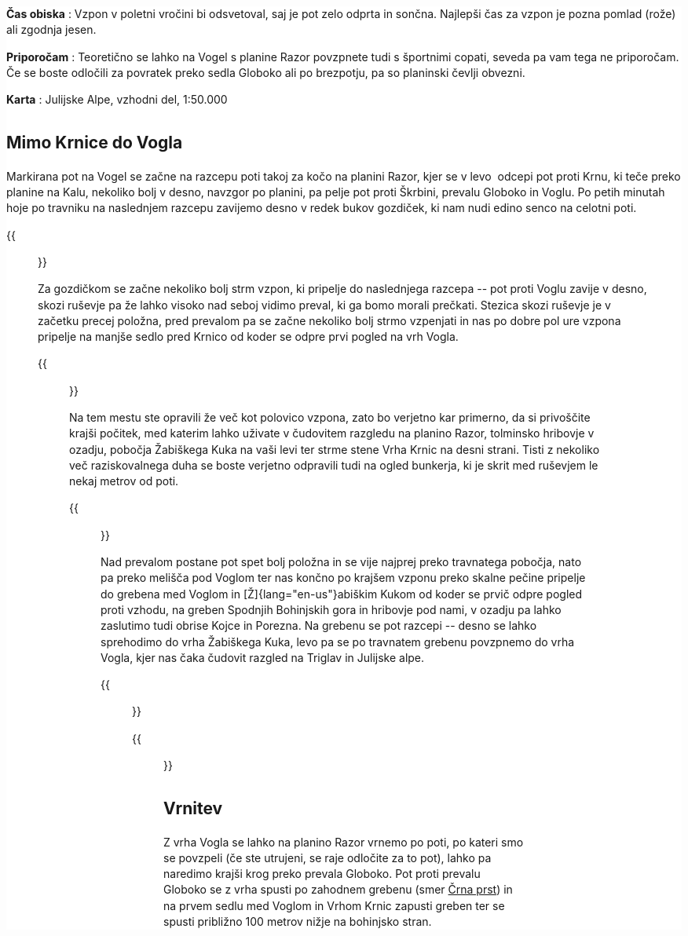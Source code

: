 **Čas obiska**
:   Vzpon v poletni vročini bi odsvetoval, saj je pot zelo odprta in sončna. Najlepši čas za vzpon je pozna pomlad (rože) ali zgodnja jesen.

**Priporočam**
:   Teoretično se lahko na Vogel s planine Razor povzpnete tudi s športnimi copati, seveda pa vam tega ne priporočam. Če se boste odločili za povratek preko sedla Globoko ali po brezpotju, pa so planinski čevlji obvezni.

**Karta**
:   Julijske Alpe, vzhodni del, 1:50.000

Mimo Krnice do Vogla
--------------------

Markirana pot na Vogel se začne na razcepu poti takoj za kočo na planini Razor, kjer se v levo  odcepi pot proti Krnu, ki teče preko planine na Kalu, nekoliko bolj v desno, navzgor po planini, pa pelje pot proti Škrbini, prevalu Globoko in Voglu. Po petih minutah hoje po travniku na naslednjem razcepu zavijemo desno v redek bukov gozdiček, ki nam nudi edino senco na celotni poti.

{{<figure src="M_0-7099_IMG.JPG" caption="Skozi ruševje proti Krnici">}}

Za gozdičkom se začne nekoliko bolj strm vzpon, ki pripelje do naslednjega razcepa -- pot proti Voglu zavije v desno, skozi ruševje pa že lahko visoko nad seboj vidimo preval, ki ga bomo morali prečkati. Stezica skozi ruševje je v začetku precej položna, pred prevalom pa se začne nekoliko bolj strmo vzpenjati in nas po dobre pol ure vzpona pripelje na manjše sedlo pred Krnico od koder se odpre prvi pogled na vrh Vogla. 

{{<figure src="M_1-7103_IMG.JPG" caption="Vrh Vogla se že vidi">}}

Na tem mestu ste opravili že več kot polovico vzpona, zato bo verjetno kar primerno, da si privoščite krajši počitek, med katerim lahko uživate v čudovitem razgledu na planino Razor, tolminsko hribovje v ozadju, pobočja Žabiškega Kuka na vaši levi ter strme stene Vrha Krnic na desni strani. Tisti z nekoliko več raziskovalnega duha se boste verjetno odpravili tudi na ogled bunkerja, ki je skrit med ruševjem le nekaj metrov od poti.

{{<figure src="M_1-7108_IMG.JPG" caption="Pogled nazaj">}}

Nad prevalom postane pot spet bolj položna in se vije najprej preko travnatega pobočja, nato pa preko melišča pod Voglom ter nas končno po krajšem vzponu preko skalne pečine pripelje do grebena med Voglom in [Ž]{lang="en-us"}abiškim Kukom od koder se prvič odpre pogled proti vzhodu, na greben Spodnjih Bohinjskih gora in hribovje pod nami, v ozadju pa lahko zaslutimo tudi obrise Kojce in Porezna. Na grebenu se pot razcepi -- desno se lahko sprehodimo do vrha Žabiškega Kuka, levo pa se po travnatem grebenu povzpnemo do vrha Vogla, kjer nas čaka čudovit razgled na Triglav in Julijske alpe.

{{<figure src="M_1-7110_IMG.JPG" caption="Po grebenu do vrha">}}

{{<figure src="Razgled_Vogel.jpg" caption="Pogled na sever - levo in desno greben Spodnjih Bohinjskih gora, v sredini v ozadju Triglav" caption-position="bottom">}}

Vrnitev
-------

Z vrha Vogla se lahko na planino Razor vrnemo po poti, po kateri smo se povzpeli (če ste utrujeni, se raje odločite za to pot), lahko pa naredimo krajši krog preko prevala Globoko. Pot proti prevalu Globoko se z vrha spusti po zahodnem grebenu (smer [Črna prst](../crnaprst)) in na prvem sedlu med Voglom in Vrhom Krnic zapusti greben ter se spusti približno 100 metrov nižje na bohinjsko stran.
